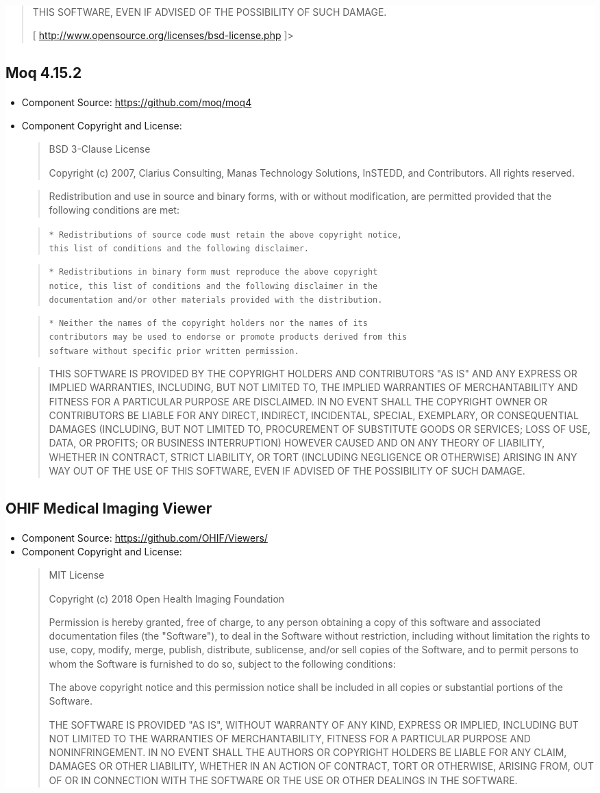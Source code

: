   > THIS SOFTWARE, EVEN IF ADVISED OF THE POSSIBILITY OF SUCH DAMAGE.
  > 
  > [ http://www.opensource.org/licenses/bsd-license.php ]> 

## Moq 4.15.2
* Component Source:   https://github.com/moq/moq4
* Component Copyright and License:
  > BSD 3-Clause License
  >
  > Copyright (c) 2007, Clarius Consulting, Manas Technology Solutions, InSTEDD,
  > and Contributors. All rights reserved.

  > Redistribution and use in source and binary forms, with or without
  > modification, are permitted provided that the following conditions are met:

  >     * Redistributions of source code must retain the above copyright notice,
  >     this list of conditions and the following disclaimer.

  >     * Redistributions in binary form must reproduce the above copyright
  >     notice, this list of conditions and the following disclaimer in the
  >     documentation and/or other materials provided with the distribution.

  >     * Neither the names of the copyright holders nor the names of its
  >     contributors may be used to endorse or promote products derived from this
  >     software without specific prior written permission.

  > THIS SOFTWARE IS PROVIDED BY THE COPYRIGHT HOLDERS AND CONTRIBUTORS "AS IS"
  > AND ANY EXPRESS OR IMPLIED WARRANTIES, INCLUDING, BUT NOT LIMITED TO, THE
  > IMPLIED WARRANTIES OF MERCHANTABILITY AND FITNESS FOR A PARTICULAR PURPOSE ARE
  > DISCLAIMED. IN NO EVENT SHALL THE COPYRIGHT OWNER OR CONTRIBUTORS BE LIABLE
  > FOR ANY DIRECT, INDIRECT, INCIDENTAL, SPECIAL, EXEMPLARY, OR CONSEQUENTIAL
  > DAMAGES (INCLUDING, BUT NOT LIMITED TO, PROCUREMENT OF SUBSTITUTE GOODS OR
  > SERVICES; LOSS OF USE, DATA, OR PROFITS; OR BUSINESS INTERRUPTION) HOWEVER
  > CAUSED AND ON ANY THEORY OF LIABILITY, WHETHER IN CONTRACT, STRICT LIABILITY,
  > OR TORT (INCLUDING NEGLIGENCE OR OTHERWISE) ARISING IN ANY WAY OUT OF THE USE
  > OF THIS SOFTWARE, EVEN IF ADVISED OF THE POSSIBILITY OF SUCH DAMAGE.

## OHIF Medical Imaging Viewer
* Component Source:   https://github.com/OHIF/Viewers/
* Component Copyright and License:
  > MIT License
  >
  > Copyright (c) 2018 Open Health Imaging Foundation
  >
  > Permission is hereby granted, free of charge, to any person obtaining a copy
  > of this software and associated documentation files (the "Software"), to deal
  > in the Software without restriction, including without limitation the rights
  > to use, copy, modify, merge, publish, distribute, sublicense, and/or sell
  > copies of the Software, and to permit persons to whom the Software is
  > furnished to do so, subject to the following conditions:
  >
  > The above copyright notice and this permission notice shall be included in all
  > copies or substantial portions of the Software.
  >
  > THE SOFTWARE IS PROVIDED "AS IS", WITHOUT WARRANTY OF ANY KIND, EXPRESS OR
  > IMPLIED, INCLUDING BUT NOT LIMITED TO THE WARRANTIES OF MERCHANTABILITY,
  > FITNESS FOR A PARTICULAR PURPOSE AND NONINFRINGEMENT. IN NO EVENT SHALL THE
  > AUTHORS OR COPYRIGHT HOLDERS BE LIABLE FOR ANY CLAIM, DAMAGES OR OTHER
  > LIABILITY, WHETHER IN AN ACTION OF CONTRACT, TORT OR OTHERWISE, ARISING FROM,
  > OUT OF OR IN CONNECTION WITH THE SOFTWARE OR THE USE OR OTHER DEALINGS IN THE
  > SOFTWARE.
